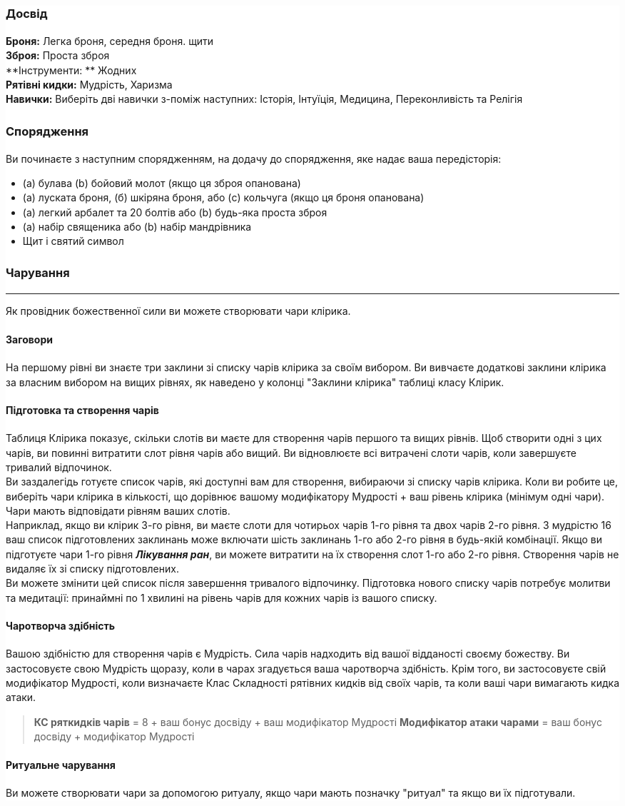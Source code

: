 ### Досвід
**Броня:** Легка броня, середня броня. щити  
**Зброя:** Проста зброя  
**Інструменти: ** Жодних  
**Рятівні кидки:** Мудрість, Харизма  
**Навички:** Виберіть дві навички з-поміж наступних: Історія, Інтуїція, Медицина, Переконливість та Релігія

### Спорядження
Ви починаєте з наступним спорядженням, на додачу до спорядження, яке надає ваша передісторія:

* (a) булава (b) бойовий молот (якщо ця зброя опанована)
* (a) луската броня, (б) шкіряна броня, або (c) кольчуга (якщо ця броня опанована)
* (a) легкий арбалет та 20 болтів або (b) будь-яка проста зброя
* (a) набір священика або (b) набір мандрівника
* Щит і святий символ

### Чарування
- - -
Як провідник божественної сили ви можете створювати чари клірика.

#### Заговори
На першому рівні ви знаєте три заклини зі списку чарів клірика за своїм вибором. Ви вивчаєте додаткові заклини клірика за власним вибором на вищих рівнях, як наведено у колонці "Заклини клірика" таблиці класу Клірик.

#### Підготовка та створення чарів
Таблиця Клірика показує, скільки слотів ви маєте для створення чарів першого та вищих рівнів. Щоб створити одні з цих чарів, ви повинні витратити слот рівня чарів або вищий. Ви відновлюєте всі витрачені слоти чарів, коли завершуєте тривалий відпочинок.   
Ви заздалегідь готуєте список чарів, які доступні вам для створення, вибираючи зі списку чарів клірика. Коли ви робите це, виберіть чари клірика в кількості, що дорівнює вашому модифікатору Мудрості + ваш рівень клірика (мінімум одні чари). Чари мають відповідати рівням ваших слотів.   
Наприклад, якщо ви клірик 3-го рівня, ви маєте слоти для чотирьох чарів 1-го рівня та двох чарів 2-го рівня. З мудрістю 16 ваш список підготовлених заклинань може включати шість заклинань 1-го або 2-го рівня в будь-якій комбінації. Якщо ви підготуєте чари 1-го рівня **_Лікування ран_**, ви можете витратити на їх створення слот 1-го або 2-го рівня. Створення чарів не видаляє їх зі списку підготовлених.   
Ви можете змінити цей список після завершення тривалого відпочинку. Підготовка нового списку чарів потребує молитви та медитації: принаймні по 1 хвилині на рівень чарів для кожних чарів із вашого списку.

#### Чаротворча здібність
Вашою здібністю для створення чарів є Мудрість. Сила чарів надходить від вашої відданості своєму божеству. Ви застосовуєте свою Мудрість щоразу, коли в чарах згадується ваша чаротворча здібність. Крім того, ви застосовуєте свій модифікатор Мудрості, коли визначаєте Клас Складності рятівних кидків від своїх чарів, та коли ваші чари вимагають кидка атаки.
> **КС ряткидків чарів** = 8 + ваш бонус досвіду + ваш модифікатор Мудрості **Модифікатор атаки чарами** = ваш бонус досвіду + модифікатор Мудрості

#### Ритуальне чарування
Ви можете створювати чари за допомогою ритуалу, якщо чари мають позначку "ритуал" та якщо ви їх підготували.
